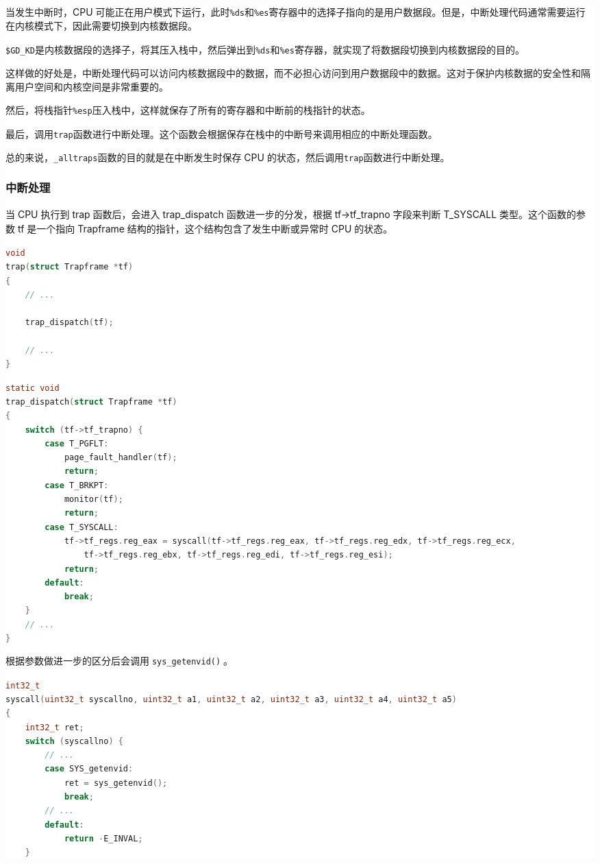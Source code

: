 当发生中断时，CPU 可能正在用户模式下运行，此时`%ds`和`%es`寄存器中的选择子指向的是用户数据段。但是，中断处理代码通常需要运行在内核模式下，因此需要切换到内核数据段。

`$GD_KD`是内核数据段的选择子，将其压入栈中，然后弹出到`%ds`和`%es`寄存器，就实现了将数据段切换到内核数据段的目的。

这样做的好处是，中断处理代码可以访问内核数据段中的数据，而不必担心访问到用户数据段中的数据。这对于保护内核数据的安全性和隔离用户空间和内核空间是非常重要的。

然后，将栈指针`%esp`压入栈中，这样就保存了所有的寄存器和中断前的栈指针的状态。

最后，调用`trap`函数进行中断处理。这个函数会根据保存在栈中的中断号来调用相应的中断处理函数。

总的来说，`_alltraps`函数的目的就是在中断发生时保存 CPU 的状态，然后调用`trap`函数进行中断处理。

### 中断处理

当 CPU 执行到 trap 函数后，会进入 trap_dispatch 函数进一步的分发，根据 tf->tf_trapno 字段来判断 T_SYSCALL 类型。这个函数的参数 tf 是一个指向 Trapframe 结构的指针，这个结构包含了发生中断或异常时 CPU 的状态。

```c
void
trap(struct Trapframe *tf)
{
    // ...

	trap_dispatch(tf);

    // ...
}
```

```c
static void
trap_dispatch(struct Trapframe *tf)
{
	switch (tf->tf_trapno) {
		case T_PGFLT:
			page_fault_handler(tf);
			return;
		case T_BRKPT:
			monitor(tf);
			return;
		case T_SYSCALL:
			tf->tf_regs.reg_eax = syscall(tf->tf_regs.reg_eax, tf->tf_regs.reg_edx, tf->tf_regs.reg_ecx,
				tf->tf_regs.reg_ebx, tf->tf_regs.reg_edi, tf->tf_regs.reg_esi);
			return;
		default:
			break;
	}
    // ...
}
```

根据参数做进一步的区分后会调用 `sys_getenvid()` 。

```c
int32_t
syscall(uint32_t syscallno, uint32_t a1, uint32_t a2, uint32_t a3, uint32_t a4, uint32_t a5)
{
	int32_t ret;
	switch (syscallno) {
        // ...
		case SYS_getenvid:
			ret = sys_getenvid();
			break;
		// ...
        default:
			return -E_INVAL;
	}

```